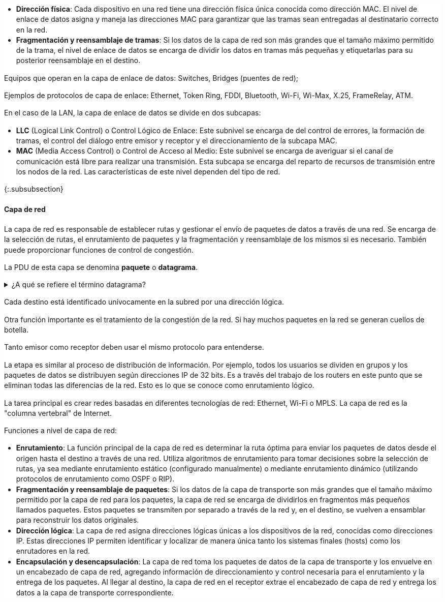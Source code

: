 - **Dirección física**: Cada dispositivo en una red tiene una dirección física única conocida como dirección MAC. El nivel de enlace de datos asigna y maneja las direcciones MAC para garantizar que las tramas sean entregadas al destinatario correcto en la red.
- **Fragmentación y reensamblaje de tramas**: Si los datos de la capa de red son más grandes que el tamaño máximo permitido de la trama, el nivel de enlace de datos se encarga de dividir los datos en tramas más pequeñas y etiquetarlas para su posterior reensamblaje en el destino.

Equipos que operan en la capa de enlace de datos: Switches, Bridges (puentes de red);

Ejemplos de protocolos de capa de enlace: Ethernet, Token Ring, FDDI, Bluetooth, Wi-Fi, Wi-Max, X.25, FrameRelay, ATM.

En el caso de la LAN, la capa de enlace de datos se divide en dos subcapas:

- **LLC** (Logical Link Control) o Control Lógico de Enlace: Este subnivel se encarga de del control de errores, la formación de tramas, el control del diálogo entre emisor y receptor y el direccionamiento de la subcapa MAC.
- **MAC** (Media Access Control) o Control de Acceso al Medio: Este subnivel se encarga de averiguar si el canal de comunicación está libre para realizar una transmisión. Esta subcapa se encarga del reparto de recursos de transmisión entre los nodos de la red. Las características de este nivel dependen del tipo de red.

{:.subsubsection}
#### Capa de red

La capa de red es responsable de establecer rutas y gestionar el envío de paquetes de datos a través de una red. Se encarga de la selección de rutas, el enrutamiento de paquetes y la fragmentación y reensamblaje de los mismos si es necesario. También puede proporcionar funciones de control de congestión.

La PDU de esta capa se denomina **paquete** o **datagrama**.

<details class="card mb-2"><summary class="card-header question">¿A qué se refiere el término datagrama?</summary></details>

Cada destino está identificado unívocamente en la subred por una dirección lógica.

Otra función importante es el tratamiento de la congestión de la red. Si hay muchos paquetes en la red se generan cuellos de botella.

Tanto emisor como receptor deben usar el mismo protocolo para entenderse.

La etapa es similar al proceso de distribución de información. Por ejemplo, todos los usuarios se dividen en grupos y los paquetes de datos se distribuyen según direcciones IP de 32 bits. Es a través del trabajo de los routers en este punto que se eliminan todas las diferencias de la red. Esto es lo que se conoce como enrutamiento lógico.

La tarea principal es crear redes basadas en diferentes tecnologías de red: Ethernet, Wi-Fi o MPLS. La capa de red es la "columna vertebral" de Internet.

Funciones a nivel de capa de red:

- **Enrutamiento**: La función principal de la capa de red es determinar la ruta óptima para enviar los paquetes de datos desde el origen hasta el destino a través de una red. Utiliza algoritmos de enrutamiento para tomar decisiones sobre la selección de rutas, ya sea mediante enrutamiento estático (configurado manualmente) o mediante enrutamiento dinámico (utilizando protocolos de enrutamiento como OSPF o RIP).
- **Fragmentación y reensamblaje de paquetes**: Si los datos de la capa de transporte son más grandes que el tamaño máximo permitido por la capa de red para los paquetes, la capa de red se encarga de dividirlos en fragmentos más pequeños llamados paquetes. Estos paquetes se transmiten por separado a través de la red y, en el destino, se vuelven a ensamblar para reconstruir los datos originales.
- **Dirección lógica**: La capa de red asigna direcciones lógicas únicas a los dispositivos de la red, conocidas como direcciones IP. Estas direcciones IP permiten identificar y localizar de manera única tanto los sistemas finales (hosts) como los enrutadores en la red.
- **Encapsulación y desencapsulación**: La capa de red toma los paquetes de datos de la capa de transporte y los envuelve en un encabezado de capa de red, agregando información de direccionamiento y control necesaria para el enrutamiento y la entrega de los paquetes. Al llegar al destino, la capa de red en el receptor extrae el encabezado de capa de red y entrega los datos a la capa de transporte correspondiente.